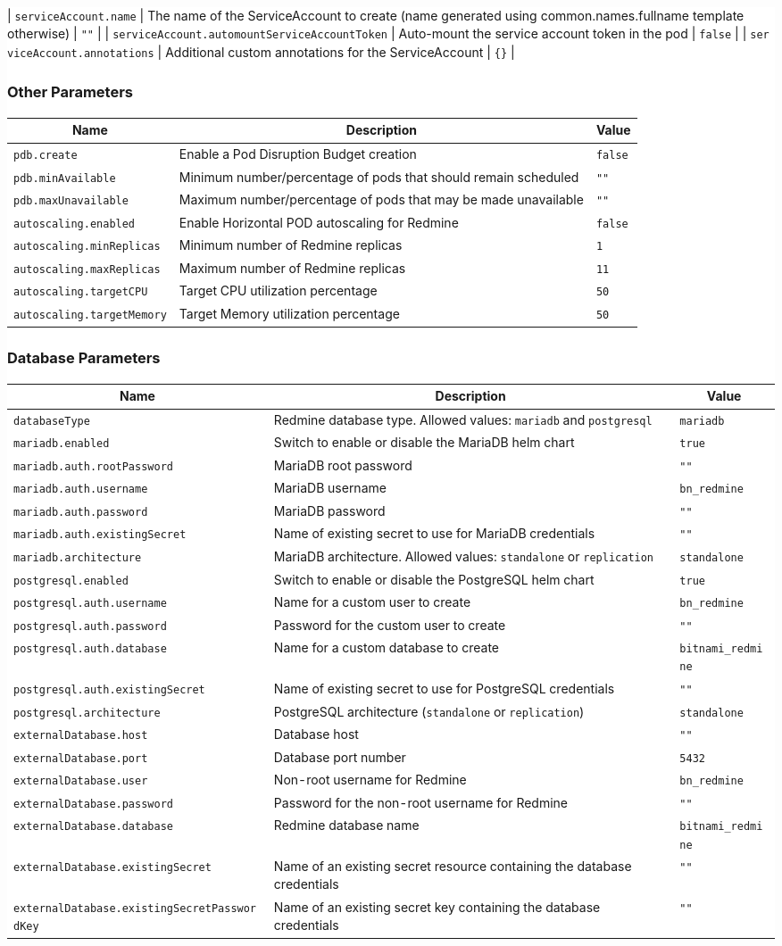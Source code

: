 | `serviceAccount.name`                         | The name of the ServiceAccount to create (name generated using common.names.fullname template otherwise) | `""`    |
| `serviceAccount.automountServiceAccountToken` | Auto-mount the service account token in the pod                                                          | `false` |
| `serviceAccount.annotations`                  | Additional custom annotations for the ServiceAccount                                                     | `{}`    |

### Other Parameters

| Name                       | Description                                                    | Value   |
| -------------------------- | -------------------------------------------------------------- | ------- |
| `pdb.create`               | Enable a Pod Disruption Budget creation                        | `false` |
| `pdb.minAvailable`         | Minimum number/percentage of pods that should remain scheduled | `""`    |
| `pdb.maxUnavailable`       | Maximum number/percentage of pods that may be made unavailable | `""`    |
| `autoscaling.enabled`      | Enable Horizontal POD autoscaling for Redmine                  | `false` |
| `autoscaling.minReplicas`  | Minimum number of Redmine replicas                             | `1`     |
| `autoscaling.maxReplicas`  | Maximum number of Redmine replicas                             | `11`    |
| `autoscaling.targetCPU`    | Target CPU utilization percentage                              | `50`    |
| `autoscaling.targetMemory` | Target Memory utilization percentage                           | `50`    |

### Database Parameters

| Name                                         | Description                                                             | Value             |
| -------------------------------------------- | ----------------------------------------------------------------------- | ----------------- |
| `databaseType`                               | Redmine database type. Allowed values: `mariadb` and `postgresql`       | `mariadb`         |
| `mariadb.enabled`                            | Switch to enable or disable the MariaDB helm chart                      | `true`            |
| `mariadb.auth.rootPassword`                  | MariaDB root password                                                   | `""`              |
| `mariadb.auth.username`                      | MariaDB username                                                        | `bn_redmine`      |
| `mariadb.auth.password`                      | MariaDB password                                                        | `""`              |
| `mariadb.auth.existingSecret`                | Name of existing secret to use for MariaDB credentials                  | `""`              |
| `mariadb.architecture`                       | MariaDB architecture. Allowed values: `standalone` or `replication`     | `standalone`      |
| `postgresql.enabled`                         | Switch to enable or disable the PostgreSQL helm chart                   | `true`            |
| `postgresql.auth.username`                   | Name for a custom user to create                                        | `bn_redmine`      |
| `postgresql.auth.password`                   | Password for the custom user to create                                  | `""`              |
| `postgresql.auth.database`                   | Name for a custom database to create                                    | `bitnami_redmine` |
| `postgresql.auth.existingSecret`             | Name of existing secret to use for PostgreSQL credentials               | `""`              |
| `postgresql.architecture`                    | PostgreSQL architecture (`standalone` or `replication`)                 | `standalone`      |
| `externalDatabase.host`                      | Database host                                                           | `""`              |
| `externalDatabase.port`                      | Database port number                                                    | `5432`            |
| `externalDatabase.user`                      | Non-root username for Redmine                                           | `bn_redmine`      |
| `externalDatabase.password`                  | Password for the non-root username for Redmine                          | `""`              |
| `externalDatabase.database`                  | Redmine database name                                                   | `bitnami_redmine` |
| `externalDatabase.existingSecret`            | Name of an existing secret resource containing the database credentials | `""`              |
| `externalDatabase.existingSecretPasswordKey` | Name of an existing secret key containing the database credentials      | `""`              |
